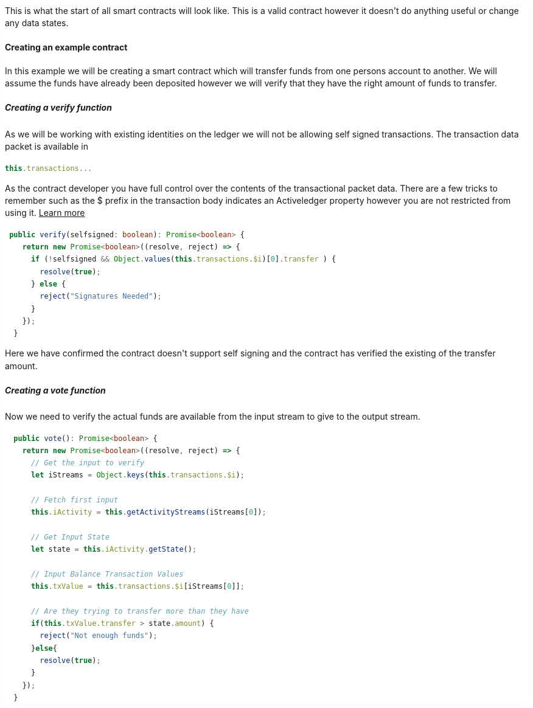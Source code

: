 This is what the start of all smart contracts will look like. This is a valid contract however it doesn't do anything useful or change any data states.

#### Creating an example contract

In this example we will be creating a smart contract which will transfer funds from one persons account to another. We will assume the funds have already been deposited however we will verify that they have the right amount of funds to transfer.

##### Creating a verify function

As we will be working with existing identities on the ledger we will not be allowing self signed transactions. The transaction data packet is available in

```typescript
this.transactions...
```

As the contract developer you have full control over the contents of the transactional packet data. There are a few tricks to remember such as the $ prefix in the transaction body indicates an Activeledger property however you are not restricted from using it. [Learn more](../transactions.md)

```typescript
 public verify(selfsigned: boolean): Promise<boolean> {
    return new Promise<boolean>((resolve, reject) => {
      if (!selfsigned && Object.values(this.transactions.$i)[0].transfer ) {     	
        resolve(true);
      } else {
        reject("Signatures Needed");
      }
    });
  }
```

Here we have confirmed the contract doesn't support self signing and the contract has verified the existing of the transfer amount.

##### Creating a vote function

Now we need to verify the actual funds are available from the input stream to give to the output stream.

```typescript
  public vote(): Promise<boolean> {
    return new Promise<boolean>((resolve, reject) => {
      // Get the input to verify
      let iStreams = Object.keys(this.transactions.$i);

      // Fetch first input
      this.iActivity = this.getActivityStreams(iStreams[0]);

      // Get Input State
      let state = this.iActivity.getState();

      // Input Balance Transaction Values
      this.txValue = this.transactions.$i[iStreams[0]];

      // Are they trying to transfer more than they have
      if(this.txValue.transfer > state.amount) {
		reject("Not enough funds");
      }else{
		resolve(true);
      }      
    });
  }
```

